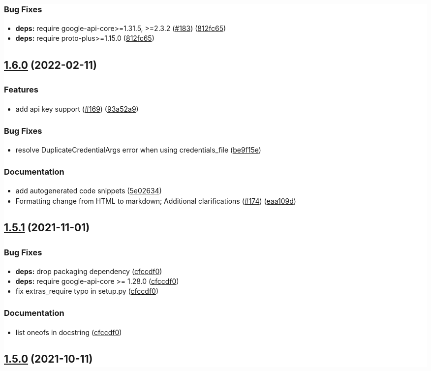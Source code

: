 
### Bug Fixes

* **deps:** require google-api-core>=1.31.5, >=2.3.2 ([#183](https://github.com/googleapis/python-billingbudgets/issues/183)) ([812fc65](https://github.com/googleapis/python-billingbudgets/commit/812fc6509498090d75a025bbdee8c9771225408e))
* **deps:** require proto-plus>=1.15.0 ([812fc65](https://github.com/googleapis/python-billingbudgets/commit/812fc6509498090d75a025bbdee8c9771225408e))

## [1.6.0](https://github.com/googleapis/python-billingbudgets/compare/v1.5.1...v1.6.0) (2022-02-11)


### Features

* add api key support ([#169](https://github.com/googleapis/python-billingbudgets/issues/169)) ([93a52a9](https://github.com/googleapis/python-billingbudgets/commit/93a52a9060968a95956f9ec5b7cd7a2ed0fcfce7))


### Bug Fixes

* resolve DuplicateCredentialArgs error when using credentials_file ([be9f15e](https://github.com/googleapis/python-billingbudgets/commit/be9f15e147328f0e4dae4ebed94d8585fcb9097b))


### Documentation

* add autogenerated code snippets ([5e02634](https://github.com/googleapis/python-billingbudgets/commit/5e026345b1cb9cc77359d7efd98a07ce498a7e74))
* Formatting change from HTML to markdown; Additional clarifications ([#174](https://github.com/googleapis/python-billingbudgets/issues/174)) ([eaa109d](https://github.com/googleapis/python-billingbudgets/commit/eaa109d24a6af7ad014e8c5606c88c7432f022ff))

## [1.5.1](https://www.github.com/googleapis/python-billingbudgets/compare/v1.5.0...v1.5.1) (2021-11-01)


### Bug Fixes

* **deps:** drop packaging dependency ([cfccdf0](https://www.github.com/googleapis/python-billingbudgets/commit/cfccdf02a3b0e9d3cdf59a053766963da8f7da37))
* **deps:** require google-api-core >= 1.28.0 ([cfccdf0](https://www.github.com/googleapis/python-billingbudgets/commit/cfccdf02a3b0e9d3cdf59a053766963da8f7da37))
* fix extras_require typo in setup.py ([cfccdf0](https://www.github.com/googleapis/python-billingbudgets/commit/cfccdf02a3b0e9d3cdf59a053766963da8f7da37))


### Documentation

* list oneofs in docstring ([cfccdf0](https://www.github.com/googleapis/python-billingbudgets/commit/cfccdf02a3b0e9d3cdf59a053766963da8f7da37))

## [1.5.0](https://www.github.com/googleapis/python-billingbudgets/compare/v1.4.4...v1.5.0) (2021-10-11)
